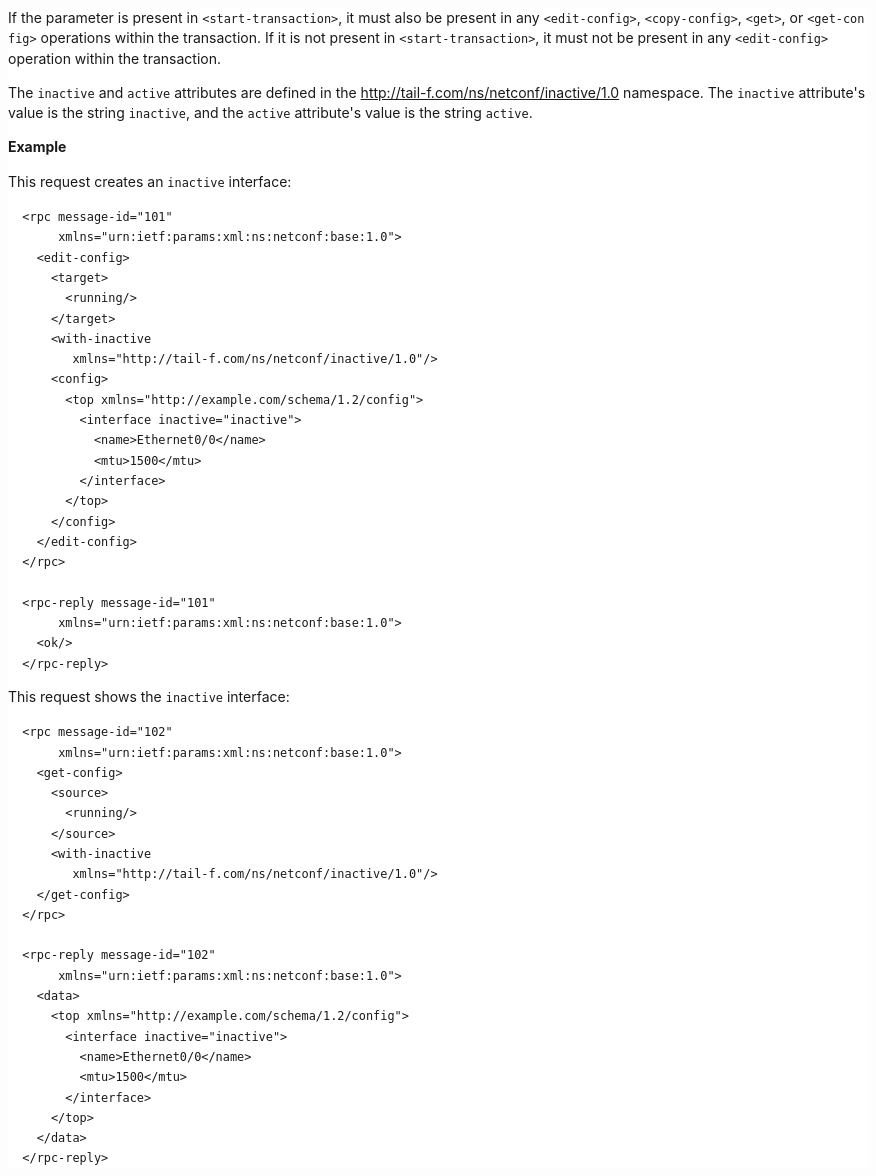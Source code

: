 If the parameter is present in `<start-transaction>`, it must also be present in any `<edit-config>`, `<copy-config>`, `<get>`, or `<get-config>` operations within the transaction. If it is not present in `<start-transaction>`, it must not be present in any `<edit-config>` operation within the transaction.

The `inactive` and `active` attributes are defined in the http://tail-f.com/ns/netconf/inactive/1.0 namespace. The `inactive` attribute's value is the string `inactive`, and the `active` attribute's value is the string `active`.

**Example**

This request creates an `inactive` interface:

```
  <rpc message-id="101"
       xmlns="urn:ietf:params:xml:ns:netconf:base:1.0">
    <edit-config>
      <target>
        <running/>
      </target>
      <with-inactive
         xmlns="http://tail-f.com/ns/netconf/inactive/1.0"/>
      <config>
        <top xmlns="http://example.com/schema/1.2/config">
          <interface inactive="inactive">
            <name>Ethernet0/0</name>
            <mtu>1500</mtu>
          </interface>
        </top>
      </config>
    </edit-config>
  </rpc>

  <rpc-reply message-id="101"
       xmlns="urn:ietf:params:xml:ns:netconf:base:1.0">
    <ok/>
  </rpc-reply>
```

This request shows the `inactive` interface:

```
  <rpc message-id="102"
       xmlns="urn:ietf:params:xml:ns:netconf:base:1.0">
    <get-config>
      <source>
        <running/>
      </source>
      <with-inactive
         xmlns="http://tail-f.com/ns/netconf/inactive/1.0"/>
    </get-config>
  </rpc>

  <rpc-reply message-id="102"
       xmlns="urn:ietf:params:xml:ns:netconf:base:1.0">
    <data>
      <top xmlns="http://example.com/schema/1.2/config">
        <interface inactive="inactive">
          <name>Ethernet0/0</name>
          <mtu>1500</mtu>
        </interface>
      </top>
    </data>
  </rpc-reply>
```
